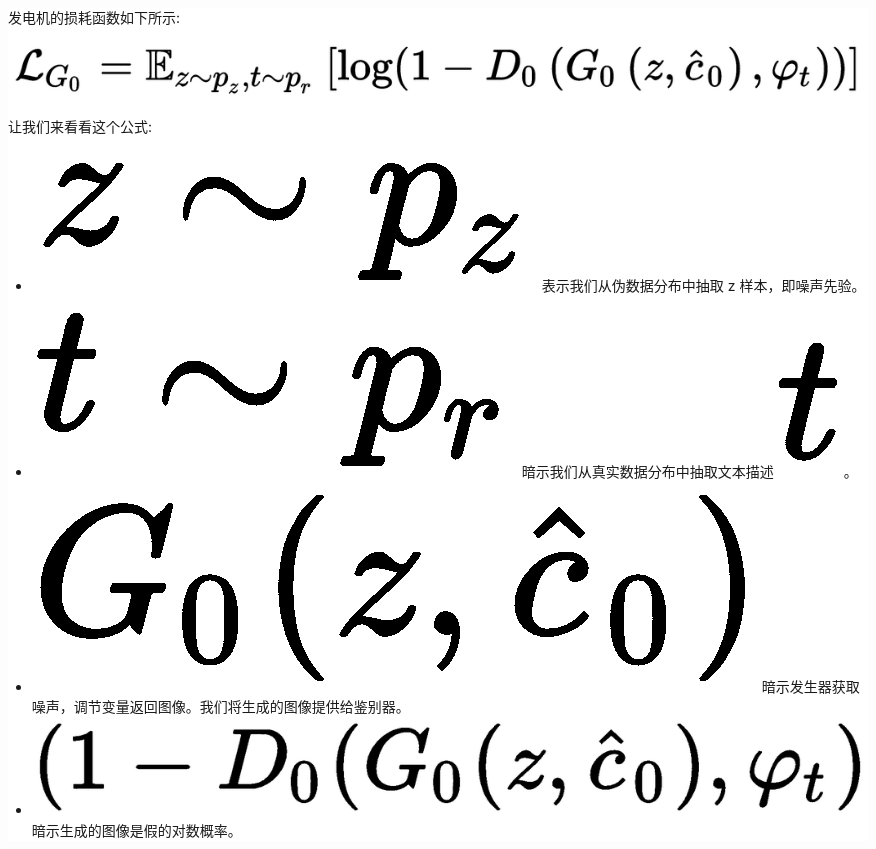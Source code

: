 发电机的损耗函数如下所示:

![](img/3563799a-e439-4332-81d9-9870c6fb465f.png)

让我们来看看这个公式:

*   ![](img/8fefbb15-57bb-408f-a6f4-18edae972eec.png)表示我们从伪数据分布中抽取 z 样本，即噪声先验。
*   ![](img/aa262917-373b-423e-b8ff-5295ea45fa41.png)暗示我们从真实数据分布中抽取文本描述![](img/045cf8e4-5c8b-4dcc-a914-8e2e7bcc15ef.png)。
*   ![](img/8a6a0eeb-b335-4e97-b511-4fe7c92f8d02.png)暗示发生器获取噪声，调节变量返回图像。我们将生成的图像提供给鉴别器。
*   ![](img/89856ddf-2b18-4581-a8e3-4d502f407bf8.png)暗示生成的图像是假的对数概率。
